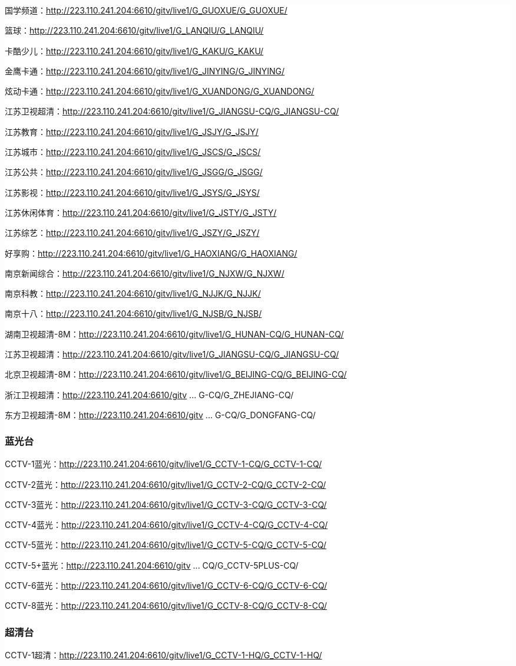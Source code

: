 国学频道：http://223.110.241.204:6610/gitv/live1/G_GUOXUE/G_GUOXUE/

篮球：http://223.110.241.204:6610/gitv/live1/G_LANQIU/G_LANQIU/

卡酷少儿：http://223.110.241.204:6610/gitv/live1/G_KAKU/G_KAKU/

金鹰卡通：http://223.110.241.204:6610/gitv/live1/G_JINYING/G_JINYING/

炫动卡通：http://223.110.241.204:6610/gitv/live1/G_XUANDONG/G_XUANDONG/

江苏卫视超清：http://223.110.241.204:6610/gitv/live1/G_JIANGSU-CQ/G_JIANGSU-CQ/

江苏教育：http://223.110.241.204:6610/gitv/live1/G_JSJY/G_JSJY/

江苏城市：http://223.110.241.204:6610/gitv/live1/G_JSCS/G_JSCS/

江苏公共：http://223.110.241.204:6610/gitv/live1/G_JSGG/G_JSGG/

江苏影视：http://223.110.241.204:6610/gitv/live1/G_JSYS/G_JSYS/

江苏休闲体育：http://223.110.241.204:6610/gitv/live1/G_JSTY/G_JSTY/

江苏综艺：http://223.110.241.204:6610/gitv/live1/G_JSZY/G_JSZY/

好享购：http://223.110.241.204:6610/gitv/live1/G_HAOXIANG/G_HAOXIANG/

南京新闻综合：http://223.110.241.204:6610/gitv/live1/G_NJXW/G_NJXW/

南京科教：http://223.110.241.204:6610/gitv/live1/G_NJJK/G_NJJK/

南京十八：http://223.110.241.204:6610/gitv/live1/G_NJSB/G_NJSB/

湖南卫视超清-8M：http://223.110.241.204:6610/gitv/live1/G_HUNAN-CQ/G_HUNAN-CQ/

江苏卫视超清：http://223.110.241.204:6610/gitv/live1/G_JIANGSU-CQ/G_JIANGSU-CQ/

北京卫视超清-8M：http://223.110.241.204:6610/gitv/live1/G_BEIJING-CQ/G_BEIJING-CQ/

浙江卫视超清：http://223.110.241.204:6610/gitv ... G-CQ/G_ZHEJIANG-CQ/

东方卫视超清-8M：http://223.110.241.204:6610/gitv ... G-CQ/G_DONGFANG-CQ/

### 蓝光台

CCTV-1蓝光：http://223.110.241.204:6610/gitv/live1/G_CCTV-1-CQ/G_CCTV-1-CQ/

CCTV-2蓝光：http://223.110.241.204:6610/gitv/live1/G_CCTV-2-CQ/G_CCTV-2-CQ/

CCTV-3蓝光：http://223.110.241.204:6610/gitv/live1/G_CCTV-3-CQ/G_CCTV-3-CQ/

CCTV-4蓝光：http://223.110.241.204:6610/gitv/live1/G_CCTV-4-CQ/G_CCTV-4-CQ/

CCTV-5蓝光：http://223.110.241.204:6610/gitv/live1/G_CCTV-5-CQ/G_CCTV-5-CQ/

CCTV-5+蓝光：http://223.110.241.204:6610/gitv ... CQ/G_CCTV-5PLUS-CQ/

CCTV-6蓝光：http://223.110.241.204:6610/gitv/live1/G_CCTV-6-CQ/G_CCTV-6-CQ/

CCTV-8蓝光：http://223.110.241.204:6610/gitv/live1/G_CCTV-8-CQ/G_CCTV-8-CQ/

### 超清台

CCTV-1超清：http://223.110.241.204:6610/gitv/live1/G_CCTV-1-HQ/G_CCTV-1-HQ/
